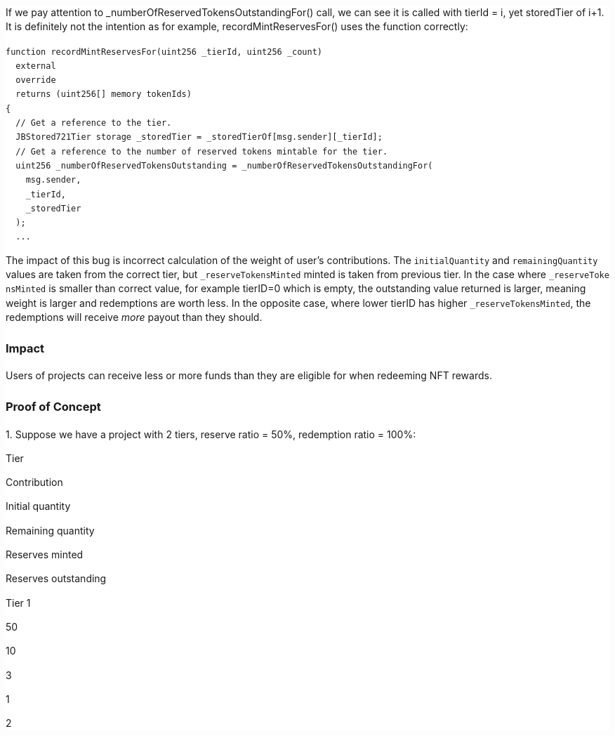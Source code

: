 If we pay attention to \_numberOfReservedTokensOutstandingFor() call, we can see it is called with tierId = i, yet storedTier of i+1. It is definitely not the intention as for example, recordMintReservesFor() uses the function correctly:

    function recordMintReservesFor(uint256 _tierId, uint256 _count)
      external
      override
      returns (uint256[] memory tokenIds)
    {
      // Get a reference to the tier.
      JBStored721Tier storage _storedTier = _storedTierOf[msg.sender][_tierId];
      // Get a reference to the number of reserved tokens mintable for the tier.
      uint256 _numberOfReservedTokensOutstanding = _numberOfReservedTokensOutstandingFor(
        msg.sender,
        _tierId,
        _storedTier
      );
      ...

The impact of this bug is incorrect calculation of the weight of user’s contributions. The `initialQuantity` and `remainingQuantity` values are taken from the correct tier, but `_reserveTokensMinted` minted is taken from previous tier. In the case where `_reserveTokensMinted` is smaller than correct value, for example tierID=0 which is empty, the outstanding value returned is larger, meaning weight is larger and redemptions are worth less. In the opposite case, where lower tierID has higher `_reserveTokensMinted`, the redemptions will receive _more_ payout than they should.

### [](#impact-1)Impact

Users of projects can receive less or more funds than they are eligible for when redeeming NFT rewards.

### [](#proof-of-concept-4)Proof of Concept

1\. Suppose we have a project with 2 tiers, reserve ratio = 50%, redemption ratio = 100%:

Tier

Contribution

Initial quantity

Remaining quantity

Reserves minted

Reserves outstanding

Tier 1

50

10

3

1

2
